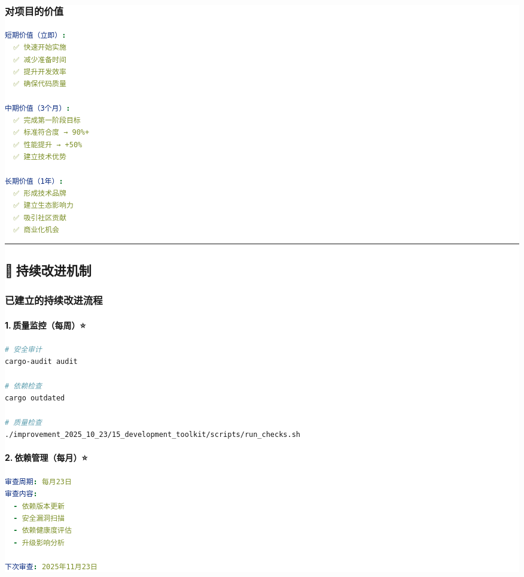 ### 对项目的价值

```yaml
短期价值（立即）:
  ✅ 快速开始实施
  ✅ 减少准备时间
  ✅ 提升开发效率
  ✅ 确保代码质量

中期价值（3个月）:
  ✅ 完成第一阶段目标
  ✅ 标准符合度 → 90%+
  ✅ 性能提升 → +50%
  ✅ 建立技术优势

长期价值（1年）:
  ✅ 形成技术品牌
  ✅ 建立生态影响力
  ✅ 吸引社区贡献
  ✅ 商业化机会
```

---

## 🔄 持续改进机制

### 已建立的持续改进流程

#### 1. 质量监控（每周）⭐
```bash
# 安全审计
cargo-audit audit

# 依赖检查
cargo outdated

# 质量检查
./improvement_2025_10_23/15_development_toolkit/scripts/run_checks.sh
```

#### 2. 依赖管理（每月）⭐
```yaml
审查周期: 每月23日
审查内容:
  - 依赖版本更新
  - 安全漏洞扫描
  - 依赖健康度评估
  - 升级影响分析

下次审查: 2025年11月23日
```
